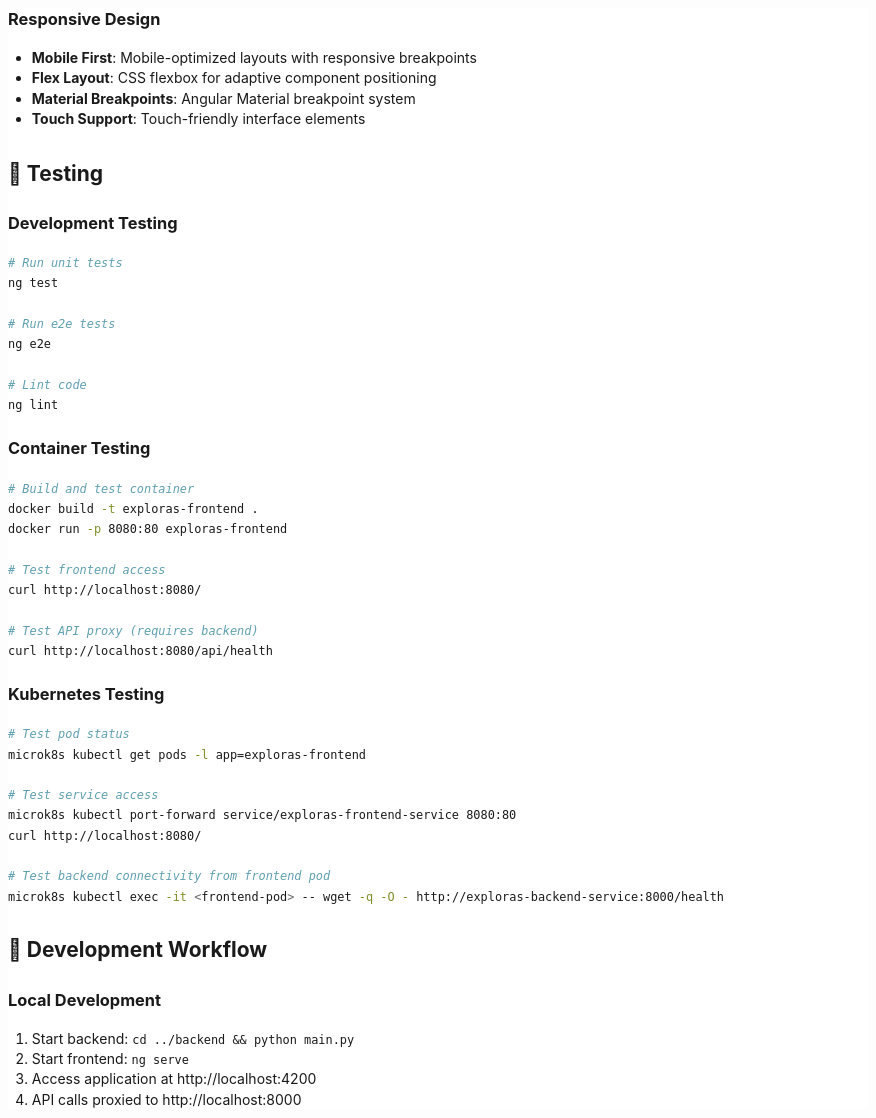 ### Responsive Design
- **Mobile First**: Mobile-optimized layouts with responsive breakpoints
- **Flex Layout**: CSS flexbox for adaptive component positioning
- **Material Breakpoints**: Angular Material breakpoint system
- **Touch Support**: Touch-friendly interface elements

## 🧪 Testing

### Development Testing
```bash
# Run unit tests
ng test

# Run e2e tests
ng e2e

# Lint code
ng lint
```

### Container Testing
```bash
# Build and test container
docker build -t exploras-frontend .
docker run -p 8080:80 exploras-frontend

# Test frontend access
curl http://localhost:8080/

# Test API proxy (requires backend)
curl http://localhost:8080/api/health
```

### Kubernetes Testing
```bash
# Test pod status
microk8s kubectl get pods -l app=exploras-frontend

# Test service access
microk8s kubectl port-forward service/exploras-frontend-service 8080:80
curl http://localhost:8080/

# Test backend connectivity from frontend pod
microk8s kubectl exec -it <frontend-pod> -- wget -q -O - http://exploras-backend-service:8000/health
```

## 🔧 Development Workflow

### Local Development
1. Start backend: `cd ../backend && python main.py`
2. Start frontend: `ng serve`
3. Access application at http://localhost:4200
4. API calls proxied to http://localhost:8000
